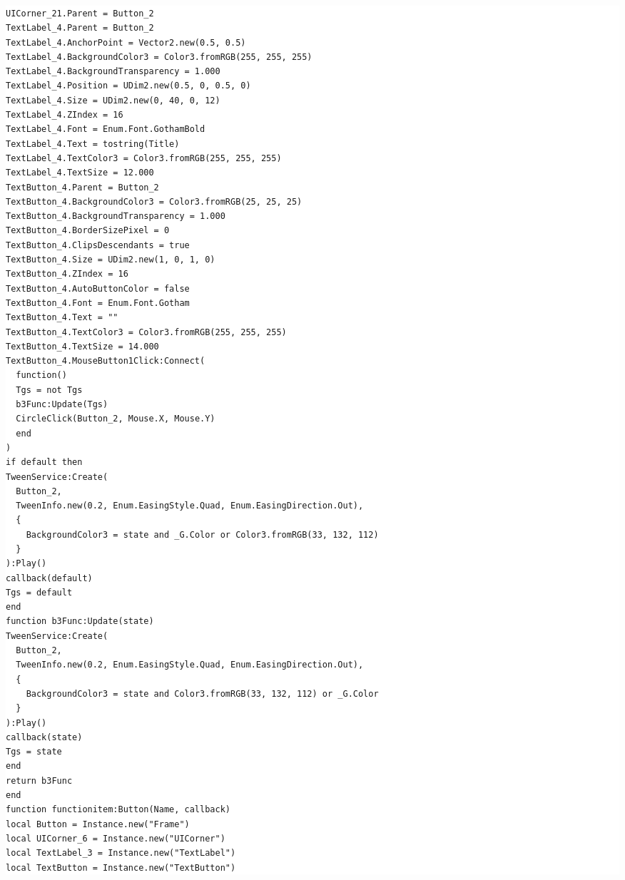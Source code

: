     UICorner_21.Parent = Button_2
    TextLabel_4.Parent = Button_2
    TextLabel_4.AnchorPoint = Vector2.new(0.5, 0.5)
    TextLabel_4.BackgroundColor3 = Color3.fromRGB(255, 255, 255)
    TextLabel_4.BackgroundTransparency = 1.000
    TextLabel_4.Position = UDim2.new(0.5, 0, 0.5, 0)
    TextLabel_4.Size = UDim2.new(0, 40, 0, 12)
    TextLabel_4.ZIndex = 16
    TextLabel_4.Font = Enum.Font.GothamBold
    TextLabel_4.Text = tostring(Title)
    TextLabel_4.TextColor3 = Color3.fromRGB(255, 255, 255)
    TextLabel_4.TextSize = 12.000
    TextButton_4.Parent = Button_2
    TextButton_4.BackgroundColor3 = Color3.fromRGB(25, 25, 25)
    TextButton_4.BackgroundTransparency = 1.000
    TextButton_4.BorderSizePixel = 0
    TextButton_4.ClipsDescendants = true
    TextButton_4.Size = UDim2.new(1, 0, 1, 0)
    TextButton_4.ZIndex = 16
    TextButton_4.AutoButtonColor = false
    TextButton_4.Font = Enum.Font.Gotham
    TextButton_4.Text = ""
    TextButton_4.TextColor3 = Color3.fromRGB(255, 255, 255)
    TextButton_4.TextSize = 14.000
    TextButton_4.MouseButton1Click:Connect(
      function()
      Tgs = not Tgs
      b3Func:Update(Tgs)
      CircleClick(Button_2, Mouse.X, Mouse.Y)
      end
    )
    if default then
    TweenService:Create(
      Button_2,
      TweenInfo.new(0.2, Enum.EasingStyle.Quad, Enum.EasingDirection.Out),
      {
        BackgroundColor3 = state and _G.Color or Color3.fromRGB(33, 132, 112)
      }
    ):Play()
    callback(default)
    Tgs = default
    end
    function b3Func:Update(state)
    TweenService:Create(
      Button_2,
      TweenInfo.new(0.2, Enum.EasingStyle.Quad, Enum.EasingDirection.Out),
      {
        BackgroundColor3 = state and Color3.fromRGB(33, 132, 112) or _G.Color
      }
    ):Play()
    callback(state)
    Tgs = state
    end
    return b3Func
    end
    function functionitem:Button(Name, callback)
    local Button = Instance.new("Frame")
    local UICorner_6 = Instance.new("UICorner")
    local TextLabel_3 = Instance.new("TextLabel")
    local TextButton = Instance.new("TextButton")
    
